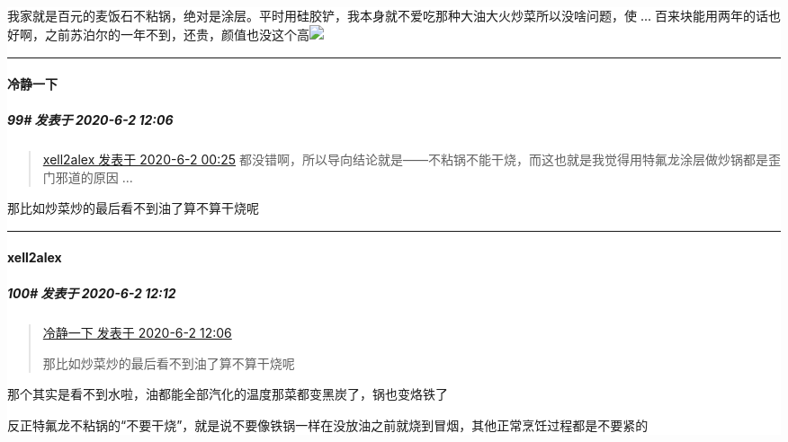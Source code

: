 我家就是百元的麦饭石不粘锅，绝对是涂层。平时用硅胶铲，我本身就不爱吃那种大油大火炒菜所以没啥问题，使 ...</blockquote>
百来块能用两年的话也好啊，之前苏泊尔的一年不到，还贵，颜值也没这个高<img src="https://static.saraba1st.com/image/smiley/face2017/067.png" referrerpolicy="no-referrer">







-----

####  冷静一下  
##### 99#       发表于 2020-6-2 12:06



<blockquote><a href="httphttps://bbs.saraba1st.com/2b/forum.php?mod=redirect&amp;goto=findpost&amp;pid=47644673&amp;ptid=1938889" target="_blank">xell2alex 发表于 2020-6-2 00:25</a>
都没错啊，所以导向结论就是——不粘锅不能干烧，而这也就是我觉得用特氟龙涂层做炒锅都是歪门邪道的原因 ...</blockquote>
那比如炒菜炒的最后看不到油了算不算干烧呢







-----

####  xell2alex  
##### 100#       发表于 2020-6-2 12:12



<blockquote><a href="httphttps://bbs.saraba1st.com/2b/forum.php?mod=redirect&amp;goto=findpost&amp;pid=47648447&amp;ptid=1938889" target="_blank">冷静一下 发表于 2020-6-2 12:06</a>

那比如炒菜炒的最后看不到油了算不算干烧呢</blockquote>
那个其实是看不到水啦，油都能全部汽化的温度那菜都变黑炭了，锅也变烙铁了


反正特氟龙不粘锅的“不要干烧”，就是说不要像铁锅一样在没放油之前就烧到冒烟，其他正常烹饪过程都是不要紧的





                                              